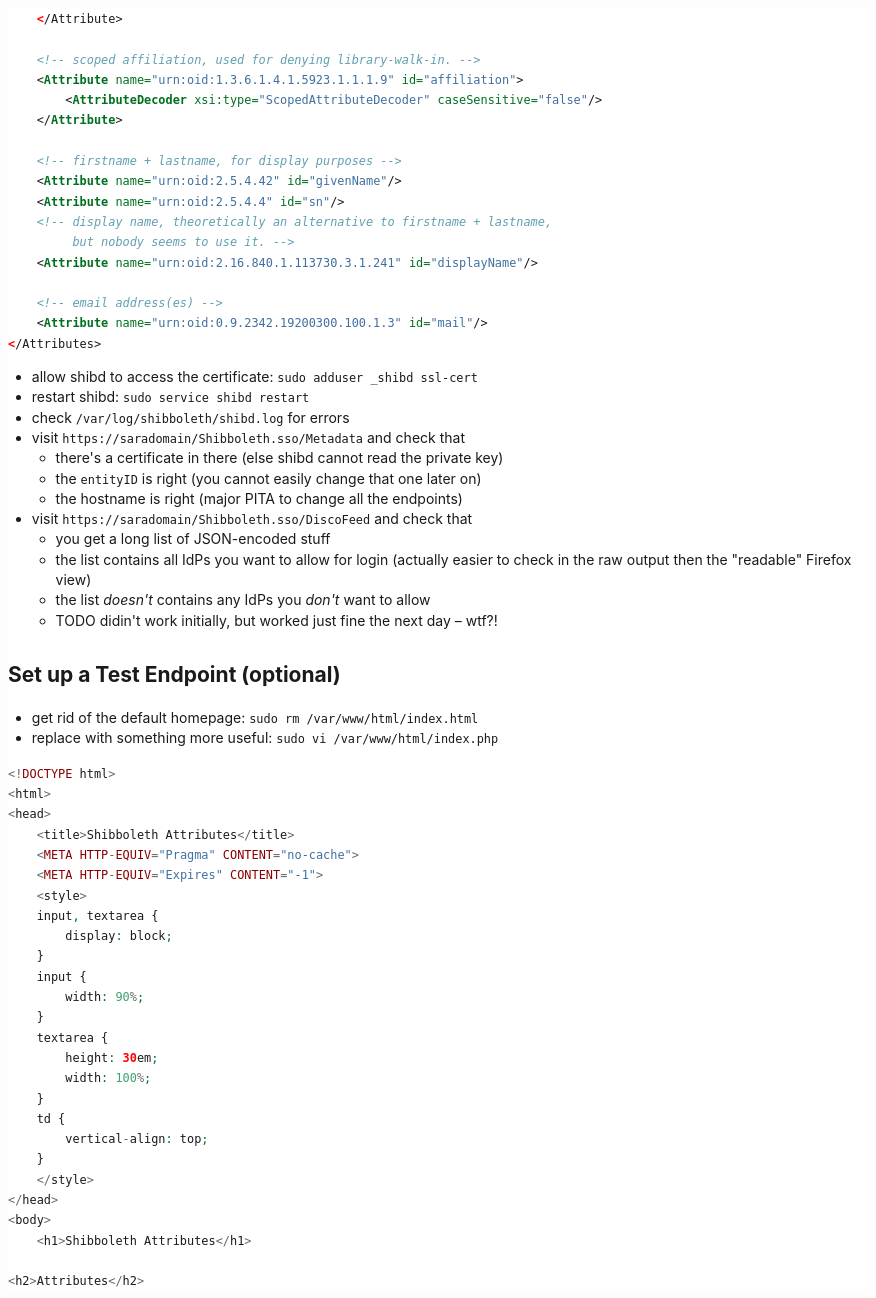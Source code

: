 ```xml
	</Attribute>

	<!-- scoped affiliation, used for denying library-walk-in. -->
	<Attribute name="urn:oid:1.3.6.1.4.1.5923.1.1.1.9" id="affiliation">
		<AttributeDecoder xsi:type="ScopedAttributeDecoder" caseSensitive="false"/>
	</Attribute>

	<!-- firstname + lastname, for display purposes -->
	<Attribute name="urn:oid:2.5.4.42" id="givenName"/>
	<Attribute name="urn:oid:2.5.4.4" id="sn"/>
	<!-- display name, theoretically an alternative to firstname + lastname,
	     but nobody seems to use it. -->
	<Attribute name="urn:oid:2.16.840.1.113730.3.1.241" id="displayName"/>

	<!-- email address(es) -->
	<Attribute name="urn:oid:0.9.2342.19200300.100.1.3" id="mail"/>
</Attributes>
```
- allow shibd to access the certificate: `sudo adduser _shibd ssl-cert`
- restart shibd: `sudo service shibd restart`
- check `/var/log/shibboleth/shibd.log` for errors
- visit `https://saradomain/Shibboleth.sso/Metadata` and check that
	- there's a certificate in there (else shibd cannot read the private key)
	- the `entityID` is right (you cannot easily change that one later on)
	- the hostname is right (major PITA to change all the endpoints)
- visit `https://saradomain/Shibboleth.sso/DiscoFeed` and check that
	- you get a long list of JSON-encoded stuff
	- the list contains all IdPs you want to allow for login (actually easier to check in the raw output then the "readable" Firefox view)
	- the list *doesn't* contains any IdPs you *don't* want to allow
	- TODO didin't work initially, but worked just fine the next day – wtf?!

## Set up a Test Endpoint (optional)

- get rid of the default homepage: `sudo rm /var/www/html/index.html`
- replace with something more useful: `sudo vi /var/www/html/index.php`
```php
<!DOCTYPE html>
<html>
<head>
	<title>Shibboleth Attributes</title>
	<META HTTP-EQUIV="Pragma" CONTENT="no-cache">
	<META HTTP-EQUIV="Expires" CONTENT="-1">
	<style>
	input, textarea {
		display: block;
	}
	input {
		width: 90%;
	}
	textarea {
		height: 30em;
		width: 100%;
	}
	td {
		vertical-align: top;
	}
	</style>
</head>
<body>
	<h1>Shibboleth Attributes</h1>

<h2>Attributes</h2>
```